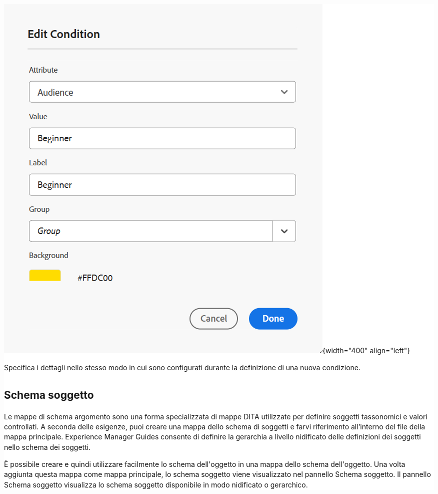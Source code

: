 ![](images/conditional-panel-edit-cond.png){width="400" align="left"}

Specifica i dettagli nello stesso modo in cui sono configurati durante la definizione di una nuova condizione.

## Schema soggetto

Le mappe di schema argomento sono una forma specializzata di mappe DITA utilizzate per definire soggetti tassonomici e valori controllati. A seconda delle esigenze, puoi creare una mappa dello schema di soggetti e farvi riferimento all’interno del file della mappa principale. Experience Manager Guides consente di definire la gerarchia a livello nidificato delle definizioni dei soggetti nello schema dei soggetti.

È possibile creare e quindi utilizzare facilmente lo schema dell&#39;oggetto in una mappa dello schema dell&#39;oggetto. Una volta aggiunta questa mappa come mappa principale, lo schema soggetto viene visualizzato nel pannello Schema soggetto. Il pannello Schema soggetto visualizza lo schema soggetto disponibile in modo nidificato o gerarchico.

